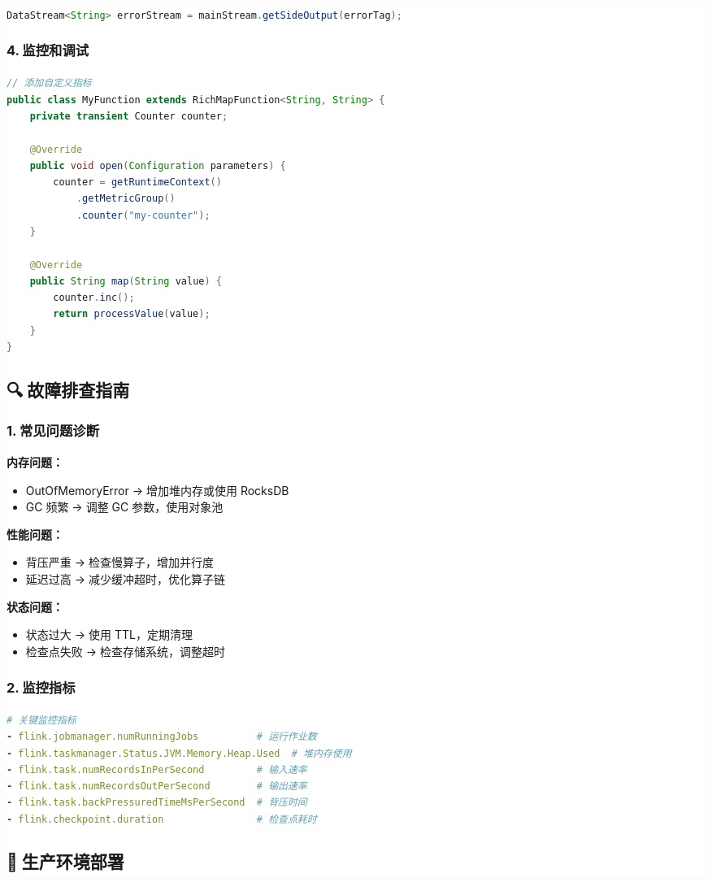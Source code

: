 ```java
DataStream<String> errorStream = mainStream.getSideOutput(errorTag);
```

### 4. 监控和调试
```java
// 添加自定义指标
public class MyFunction extends RichMapFunction<String, String> {
    private transient Counter counter;
    
    @Override
    public void open(Configuration parameters) {
        counter = getRuntimeContext()
            .getMetricGroup()
            .counter("my-counter");
    }
    
    @Override
    public String map(String value) {
        counter.inc();
        return processValue(value);
    }
}
```

## 🔍 故障排查指南

### 1. 常见问题诊断

**内存问题：**
- OutOfMemoryError → 增加堆内存或使用 RocksDB
- GC 频繁 → 调整 GC 参数，使用对象池

**性能问题：**
- 背压严重 → 检查慢算子，增加并行度
- 延迟过高 → 减少缓冲超时，优化算子链

**状态问题：**
- 状态过大 → 使用 TTL，定期清理
- 检查点失败 → 检查存储系统，调整超时

### 2. 监控指标
```yaml
# 关键监控指标
- flink.jobmanager.numRunningJobs          # 运行作业数
- flink.taskmanager.Status.JVM.Memory.Heap.Used  # 堆内存使用
- flink.task.numRecordsInPerSecond         # 输入速率
- flink.task.numRecordsOutPerSecond        # 输出速率
- flink.task.backPressuredTimeMsPerSecond  # 背压时间
- flink.checkpoint.duration                # 检查点耗时
```

## 🚀 生产环境部署
